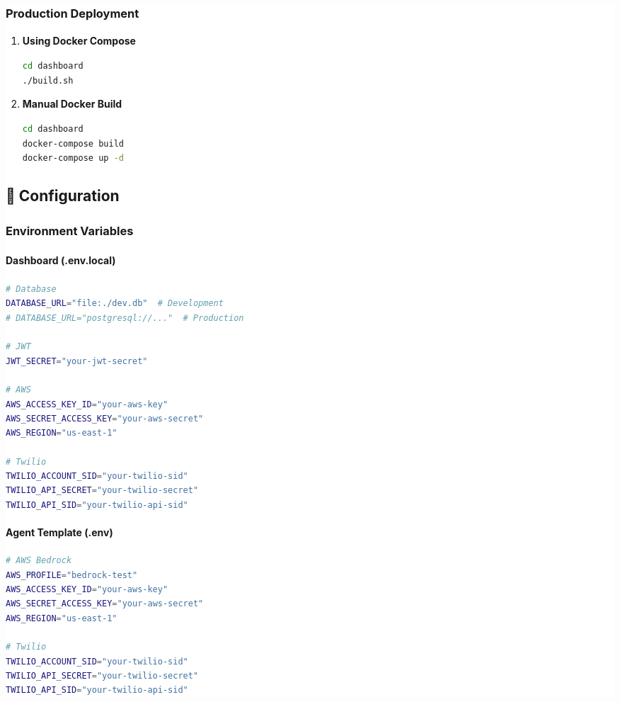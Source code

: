 ### Production Deployment

1. **Using Docker Compose**
   ```bash
   cd dashboard
   ./build.sh
   ```

2. **Manual Docker Build**
   ```bash
   cd dashboard
   docker-compose build
   docker-compose up -d
   ```

## 🔧 Configuration

### Environment Variables

#### Dashboard (.env.local)
```bash
# Database
DATABASE_URL="file:./dev.db"  # Development
# DATABASE_URL="postgresql://..."  # Production

# JWT
JWT_SECRET="your-jwt-secret"

# AWS
AWS_ACCESS_KEY_ID="your-aws-key"
AWS_SECRET_ACCESS_KEY="your-aws-secret"
AWS_REGION="us-east-1"

# Twilio
TWILIO_ACCOUNT_SID="your-twilio-sid"
TWILIO_API_SECRET="your-twilio-secret"
TWILIO_API_SID="your-twilio-api-sid"
```

#### Agent Template (.env)
```bash
# AWS Bedrock
AWS_PROFILE="bedrock-test"
AWS_ACCESS_KEY_ID="your-aws-key"
AWS_SECRET_ACCESS_KEY="your-aws-secret"
AWS_REGION="us-east-1"

# Twilio
TWILIO_ACCOUNT_SID="your-twilio-sid"
TWILIO_API_SECRET="your-twilio-secret"
TWILIO_API_SID="your-twilio-api-sid"
```
